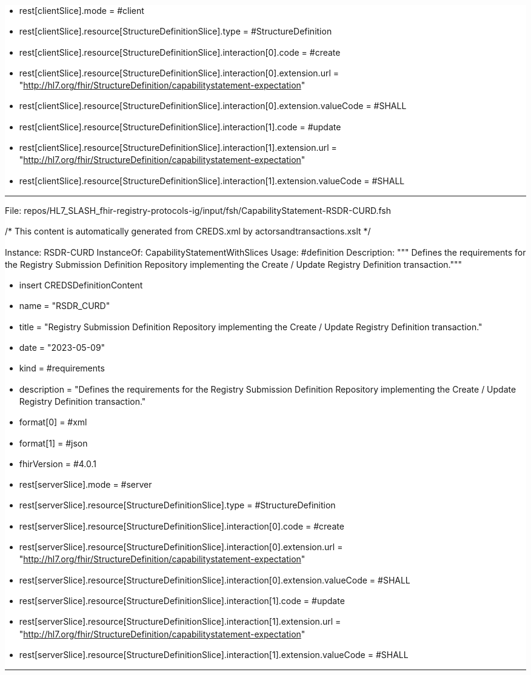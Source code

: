 * rest[clientSlice].mode = #client

* rest[clientSlice].resource[StructureDefinitionSlice].type = #StructureDefinition

* rest[clientSlice].resource[StructureDefinitionSlice].interaction[0].code = #create
* rest[clientSlice].resource[StructureDefinitionSlice].interaction[0].extension.url = "http://hl7.org/fhir/StructureDefinition/capabilitystatement-expectation"
* rest[clientSlice].resource[StructureDefinitionSlice].interaction[0].extension.valueCode = #SHALL

* rest[clientSlice].resource[StructureDefinitionSlice].interaction[1].code = #update
* rest[clientSlice].resource[StructureDefinitionSlice].interaction[1].extension.url = "http://hl7.org/fhir/StructureDefinition/capabilitystatement-expectation"
* rest[clientSlice].resource[StructureDefinitionSlice].interaction[1].extension.valueCode = #SHALL


---

File: repos/HL7_SLASH_fhir-registry-protocols-ig/input/fsh/CapabilityStatement-RSDR-CURD.fsh

/*
    This content is automatically generated from CREDS.xml by actorsandtransactions.xslt
*/

Instance: RSDR-CURD
InstanceOf: CapabilityStatementWithSlices
Usage: #definition
Description: """
Defines the requirements for the Registry Submission Definition Repository implementing the Create / Update Registry Definition transaction."""
* insert CREDSDefinitionContent
* name = "RSDR_CURD"
* title = "Registry Submission Definition Repository implementing the Create / Update Registry Definition transaction."
* date = "2023-05-09"
* kind = #requirements
* description = "Defines the requirements for the Registry Submission Definition Repository implementing the Create / Update Registry Definition transaction."
* format[0] = #xml
* format[1] = #json
* fhirVersion = #4.0.1

* rest[serverSlice].mode = #server

* rest[serverSlice].resource[StructureDefinitionSlice].type = #StructureDefinition

* rest[serverSlice].resource[StructureDefinitionSlice].interaction[0].code = #create
* rest[serverSlice].resource[StructureDefinitionSlice].interaction[0].extension.url = "http://hl7.org/fhir/StructureDefinition/capabilitystatement-expectation"
* rest[serverSlice].resource[StructureDefinitionSlice].interaction[0].extension.valueCode = #SHALL

* rest[serverSlice].resource[StructureDefinitionSlice].interaction[1].code = #update
* rest[serverSlice].resource[StructureDefinitionSlice].interaction[1].extension.url = "http://hl7.org/fhir/StructureDefinition/capabilitystatement-expectation"
* rest[serverSlice].resource[StructureDefinitionSlice].interaction[1].extension.valueCode = #SHALL


---
